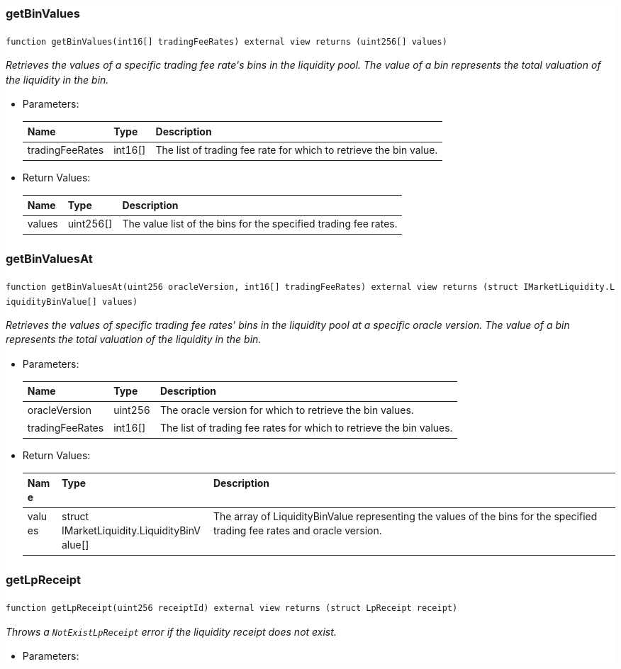 ### getBinValues

```solidity
function getBinValues(int16[] tradingFeeRates) external view returns (uint256[] values)
```

_Retrieves the values of a specific trading fee rate's bins in the liquidity pool.
     The value of a bin represents the total valuation of the liquidity in the bin._

- Parameters:

  | Name | Type | Description |
  | ---- | ---- | ----------- |
  | tradingFeeRates | int16[] | The list of trading fee rate for which to retrieve the bin value. |

- Return Values:

  | Name | Type | Description |
  | ---- | ---- | ----------- |
  | values | uint256[] | The value list of the bins for the specified trading fee rates. |

### getBinValuesAt

```solidity
function getBinValuesAt(uint256 oracleVersion, int16[] tradingFeeRates) external view returns (struct IMarketLiquidity.LiquidityBinValue[] values)
```

_Retrieves the values of specific trading fee rates' bins in the liquidity pool at a specific oracle version.
     The value of a bin represents the total valuation of the liquidity in the bin._

- Parameters:

  | Name | Type | Description |
  | ---- | ---- | ----------- |
  | oracleVersion | uint256 | The oracle version for which to retrieve the bin values. |
  | tradingFeeRates | int16[] | The list of trading fee rates for which to retrieve the bin values. |

- Return Values:

  | Name | Type | Description |
  | ---- | ---- | ----------- |
  | values | struct IMarketLiquidity.LiquidityBinValue[] | The array of LiquidityBinValue representing the values of the bins for the specified trading fee rates and oracle version. |

### getLpReceipt

```solidity
function getLpReceipt(uint256 receiptId) external view returns (struct LpReceipt receipt)
```

_Throws a `NotExistLpReceipt` error if the liquidity receipt does not exist._

- Parameters:
